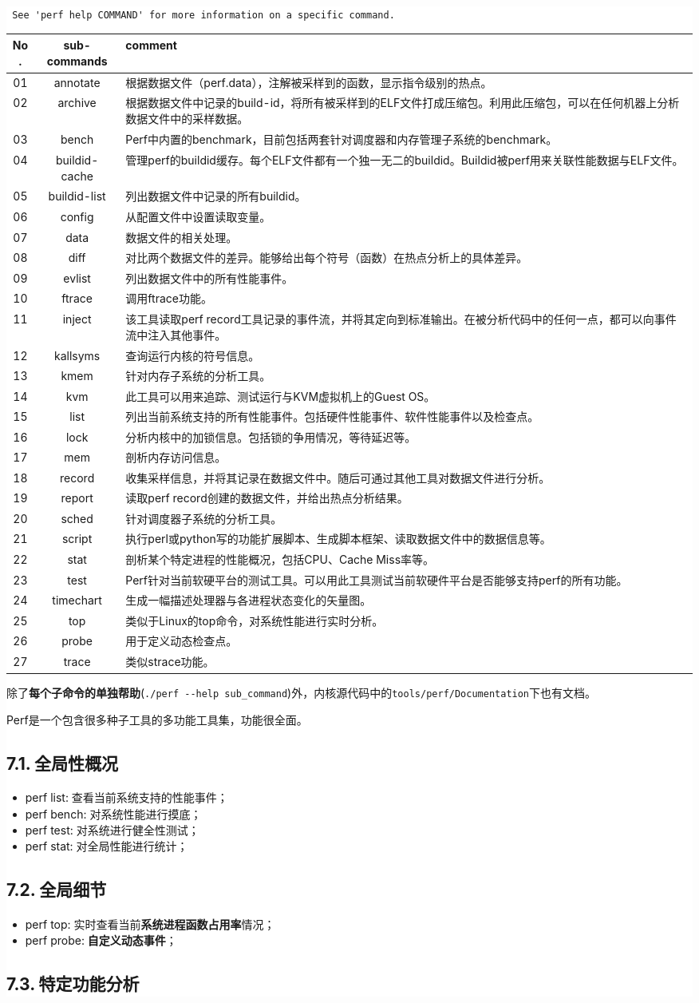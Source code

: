 ```
 See 'perf help COMMAND' for more information on a specific command.
```

No.|sub-commands|comment
:------:|:------:|:------
01 | annotate      |根据数据文件（perf.data），注解被采样到的函数，显示指令级别的热点。
02 | archive       |根据数据文件中记录的build-id，将所有被采样到的ELF文件打成压缩包。利用此压缩包，可以在任何机器上分析数据文件中的采样数据。
03 | bench         |Perf中内置的benchmark，目前包括两套针对调度器和内存管理子系统的benchmark。
04 | buildid-cache |管理perf的buildid缓存。每个ELF文件都有一个独一无二的buildid。Buildid被perf用来关联性能数据与ELF文件。
05 | buildid-list  |列出数据文件中记录的所有buildid。
06 | config        |从配置文件中设置读取变量。
07 | data          |数据文件的相关处理。
08 | diff          |对比两个数据文件的差异。能够给出每个符号（函数）在热点分析上的具体差异。
09 | evlist        |列出数据文件中的所有性能事件。
10 | ftrace        |调用ftrace功能。
11 | inject        |该工具读取perf record工具记录的事件流，并将其定向到标准输出。在被分析代码中的任何一点，都可以向事件流中注入其他事件。
12 | kallsyms      |查询运行内核的符号信息。
13 | kmem          |针对内存子系统的分析工具。
14 | kvm           |此工具可以用来追踪、测试运行与KVM虚拟机上的Guest OS。
15 | list          |列出当前系统支持的所有性能事件。包括硬件性能事件、软件性能事件以及检查点。
16 | lock          |分析内核中的加锁信息。包括锁的争用情况，等待延迟等。
17 | mem           |剖析内存访问信息。
18 | record        |收集采样信息，并将其记录在数据文件中。随后可通过其他工具对数据文件进行分析。
19 | report        |读取perf record创建的数据文件，并给出热点分析结果。
20 | sched         |针对调度器子系统的分析工具。
21 | script        |执行perl或python写的功能扩展脚本、生成脚本框架、读取数据文件中的数据信息等。
22 | stat          |剖析某个特定进程的性能概况，包括CPU、Cache Miss率等。
23 | test          |Perf针对当前软硬平台的测试工具。可以用此工具测试当前软硬件平台是否能够支持perf的所有功能。
24 | timechart     |生成一幅描述处理器与各进程状态变化的矢量图。
25 | top           |类似于Linux的top命令，对系统性能进行实时分析。
26 | probe         |用于定义动态检查点。
27 | trace         |类似strace功能。

除了**每个子命令的单独帮助**(`./perf --help sub_command`)外，内核源代码中的`tools/perf/Documentation`下也有文档。

Perf是一个包含很多种子工具的多功能工具集，功能很全面。

## 7.1. 全局性概况

* perf list: 查看当前系统支持的性能事件；
* perf bench: 对系统性能进行摸底；
* perf test: 对系统进行健全性测试；
* perf stat: 对全局性能进行统计；

## 7.2. 全局细节

* perf top: 实时查看当前**系统进程函数占用率**情况；
* perf probe: **自定义动态事件**；

## 7.3. 特定功能分析
